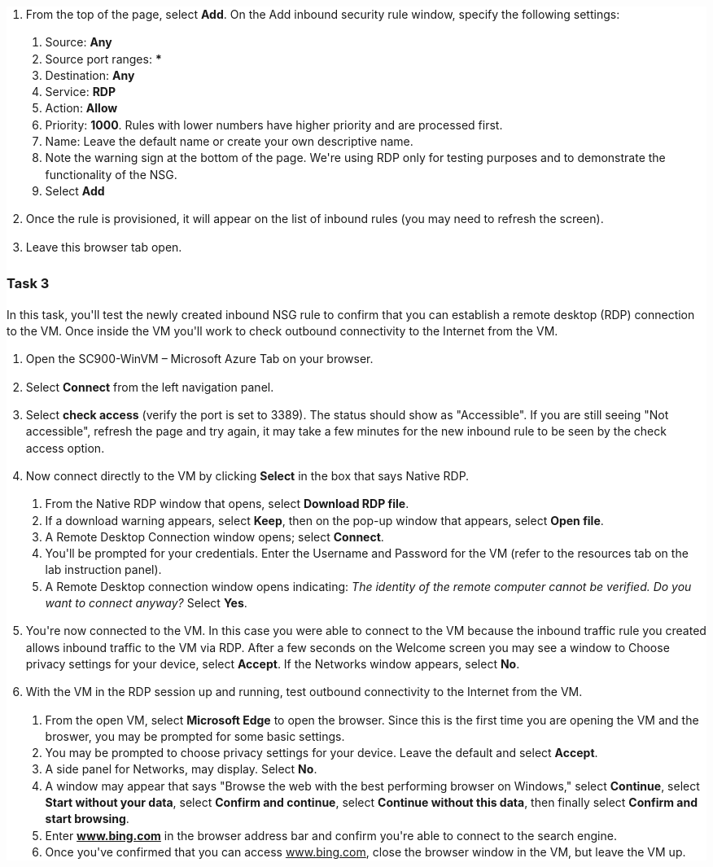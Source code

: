 1. From the top of the page, select **Add**. On the Add inbound security rule window, specify the following settings:
    1. Source:  **Any**
    1. Source port ranges: **\***
    1. Destination:  **Any**
    1. Service:  **RDP**
    1. Action:  **Allow**
    1. Priority:  **1000**. Rules with lower numbers have higher priority and are processed first.
    1. Name:  Leave the default name or create your own descriptive name.
    1. Note the warning sign at the bottom of the page.  We're using RDP only for testing purposes and to demonstrate the functionality of the NSG.
    1. Select **Add**

1. Once the rule is provisioned, it will appear on the list of inbound rules (you may need to refresh the screen).

1. Leave this browser tab open.  

### Task 3

In this task, you'll test the newly created inbound NSG rule to confirm that you can establish a remote desktop (RDP) connection to the VM.  Once inside the VM you'll work to check outbound connectivity to the Internet from the VM.

1. Open the SC900-WinVM – Microsoft Azure Tab on your browser.

1. Select **Connect** from the left navigation panel.

1. Select **check access** (verify the port is set to 3389).  The status should show as "Accessible".  If you are still seeing "Not accessible", refresh the page and try again, it may take a few minutes for the new inbound rule to be seen by the check access option.

1. Now connect directly to the VM by clicking **Select** in the box that says Native RDP.
   
    1. From the Native RDP window that opens, select **Download RDP file**.
    1. If a download warning appears, select **Keep**, then on the pop-up window that appears, select **Open file**.
    1. A Remote Desktop Connection window opens; select **Connect**.
    1. You'll be prompted for your credentials.  Enter the Username and Password for the VM (refer to the resources tab on the lab instruction panel).
    1. A Remote Desktop connection window opens indicating: *The identity of the remote computer cannot be verified.  Do you want to connect anyway?*  Select **Yes**.

1. You're now connected to the VM. In this case you were able to connect to the VM because the inbound traffic rule you created allows inbound traffic to the VM via RDP.  After a few seconds on the Welcome screen you may see a window to Choose privacy settings for your device, select **Accept**.  If the Networks window appears, select **No**.

1. With the VM in the RDP session up and running, test outbound connectivity to the Internet from the VM.
    1. From the open VM, select **Microsoft Edge** to open the browser. Since this is the first time you are opening the VM and the broswer, you may be prompted for some basic settings.  
    1. You may be prompted to choose privacy settings for your device. Leave the default and select **Accept**.  
    1. A side panel for Networks, may display.  Select **No**.
    1. A window may appear that says "Browse the web with the best performing browser on Windows," select **Continue**, select **Start without your data**, select **Confirm and continue**, select **Continue without this data**, then finally select **Confirm and start browsing**.
    1. Enter **www.bing.com** in the browser address bar and confirm you're able to connect to the search engine.
    1. Once you've confirmed that you can access www.bing.com, close the browser window in the VM, but leave the VM up.
